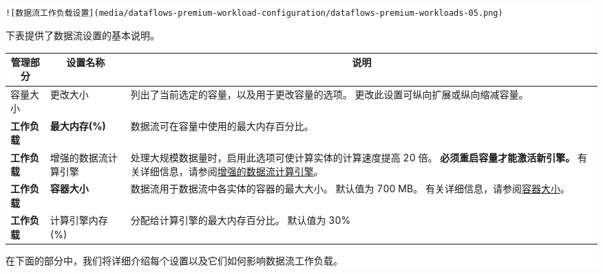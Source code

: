     ![数据流工作负载设置](media/dataflows-premium-workload-configuration/dataflows-premium-workloads-05.png)

下表提供了数据流设置的基本说明。



| 管理部分 | **设置名称** | **说明** |
|---------|---------|---------|
| 容量大小 | 更改大小 | 列出了当前选定的容量，以及用于更改容量的选项。 更改此设置可纵向扩展或纵向缩减容量。 |
| **工作负载** | **最大内存(%)** | 数据流可在容量中使用的最大内存百分比。 |
| **工作负载** | 增强的数据流计算引擎 | 处理大规模数据量时，启用此选项可使计算实体的计算速度提高 20 倍。  **必须重启容量才能激活新引擎。**  有关详细信息，请参阅[增强的数据流计算引擎](../../admin/service-admin-premium-workloads.md#enhanced-dataflows-compute-engine)。 |
| **工作负载** | **容器大小** | 数据流用于数据流中各实体的容器的最大大小。 默认值为 700 MB。 有关详细信息，请参阅[容器大小](../../admin/service-admin-premium-workloads.md#container-size)。 |
| **工作负载** | 计算引擎内存(%) | 分配给计算引擎的最大内存百分比。 默认值为 30% |

在下面的部分中，我们将详细介绍每个设置以及它们如何影响数据流工作负载。

